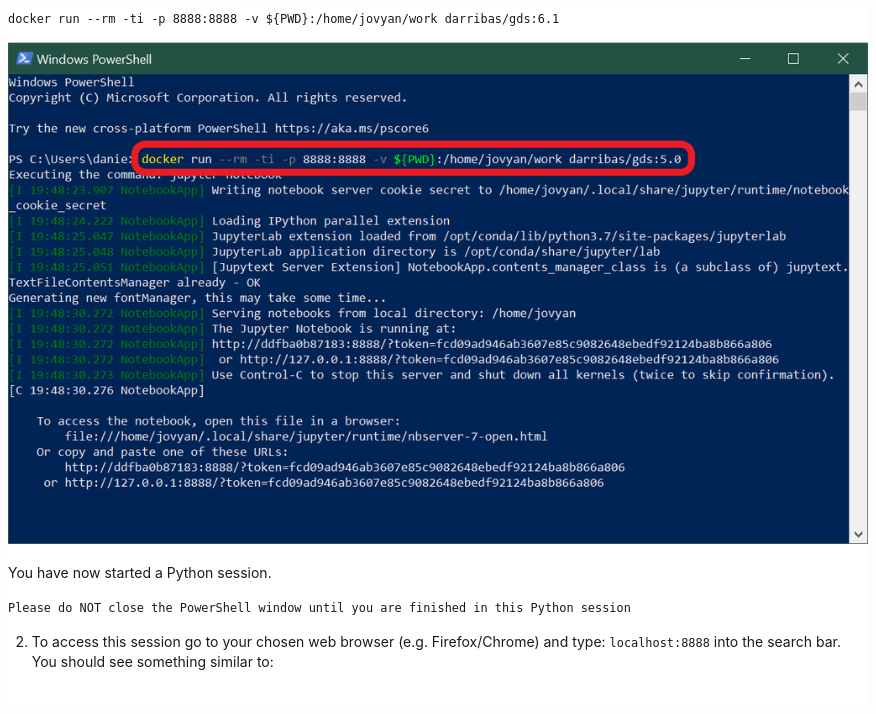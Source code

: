 ```shell
docker run --rm -ti -p 8888:8888 -v ${PWD}:/home/jovyan/work darribas/gds:6.1
```

![DockerRun](figs/chp3/docker_run.png)


You have now started a Python session.



```{warning}
Please do NOT close the PowerShell window until you are finished in this Python session
```

2. To access this session go to your chosen web browser (e.g. Firefox/Chrome) and type: `localhost:8888` into the search bar. You should see something similar to:

<br>
